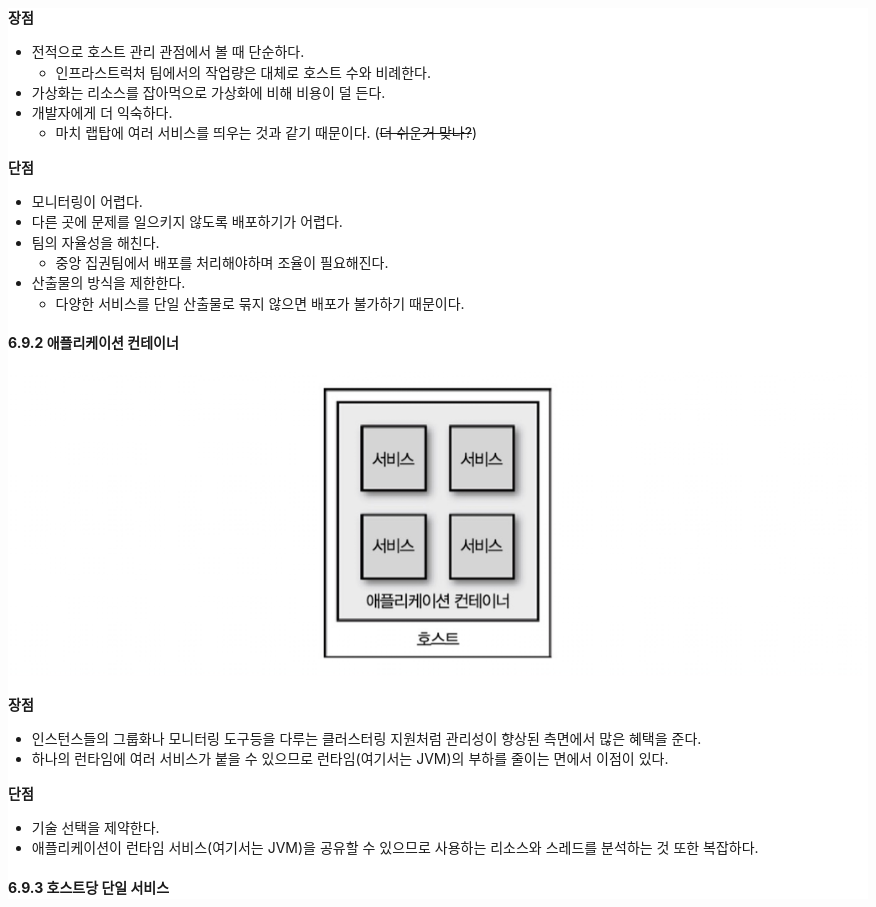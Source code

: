 **장점**

- 전적으로 호스트 관리 관점에서 볼 때 단순하다.
  - 인프라스트럭처 팀에서의 작업량은 대체로 호스트 수와 비례한다.
- 가상화는 리소스를 잡아먹으로 가상화에 비해 비용이 덜 든다.
- 개발자에게 더 익숙하다.
  - 마치 랩탑에 여러 서비스를 띄우는 것과 같기 때문이다. (~~더 쉬운거 맞나?~~)

**단점**

- 모니터링이 어렵다.
- 다른 곳에 문제를 일으키지 않도록 배포하기가 어렵다.
- 팀의 자율성을 해친다.
  - 중앙 집권팀에서 배포를 처리해야하며 조율이 필요해진다.
- 산출물의 방식을 제한한다.
  - 다양한 서비스를 단일 산출물로 묶지 않으면 배포가 불가하기 때문이다.



#### 6.9.2 애플리케이션 컨테이너

![image-20220821093521747](images/image-20220821093521747.png)

**장점**

- 인스턴스들의 그룹화나 모니터링 도구등을 다루는 클러스터링 지원처럼 관리성이 향상된 측면에서 많은 혜택을 준다.
- 하나의 런타임에 여러 서비스가 붙을 수 있으므로 런타임(여기서는 JVM)의 부하를 줄이는 면에서 이점이 있다.

**단점**

- 기술 선택을 제약한다.
- 애플리케이션이 런타임 서비스(여기서는  JVM)을 공유할 수 있으므로 사용하는 리소스와 스레드를 분석하는 것 또한 복잡하다.



#### 6.9.3 호스트당 단일 서비스
